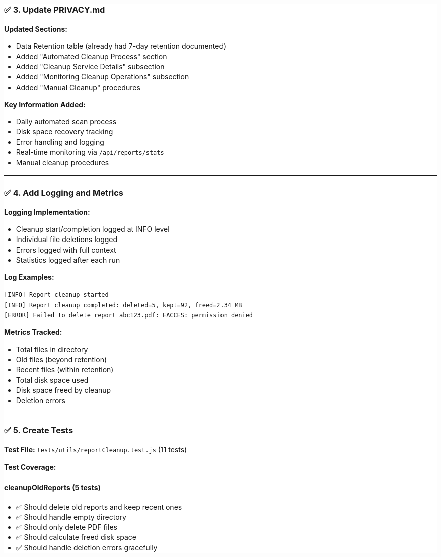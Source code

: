 
### ✅ 3. Update PRIVACY.md

**Updated Sections:**
- Data Retention table (already had 7-day retention documented)
- Added "Automated Cleanup Process" section
- Added "Cleanup Service Details" subsection
- Added "Monitoring Cleanup Operations" subsection
- Added "Manual Cleanup" procedures

**Key Information Added:**
- Daily automated scan process
- Disk space recovery tracking
- Error handling and logging
- Real-time monitoring via `/api/reports/stats`
- Manual cleanup procedures

---

### ✅ 4. Add Logging and Metrics

**Logging Implementation:**
- Cleanup start/completion logged at INFO level
- Individual file deletions logged
- Errors logged with full context
- Statistics logged after each run

**Log Examples:**
```
[INFO] Report cleanup started
[INFO] Report cleanup completed: deleted=5, kept=92, freed=2.34 MB
[ERROR] Failed to delete report abc123.pdf: EACCES: permission denied
```

**Metrics Tracked:**
- Total files in directory
- Old files (beyond retention)
- Recent files (within retention)
- Total disk space used
- Disk space freed by cleanup
- Deletion errors

---

### ✅ 5. Create Tests

**Test File:** `tests/utils/reportCleanup.test.js` (11 tests)

**Test Coverage:**

#### cleanupOldReports (5 tests)
- ✅ Should delete old reports and keep recent ones
- ✅ Should handle empty directory
- ✅ Should only delete PDF files
- ✅ Should calculate freed disk space
- ✅ Should handle deletion errors gracefully
